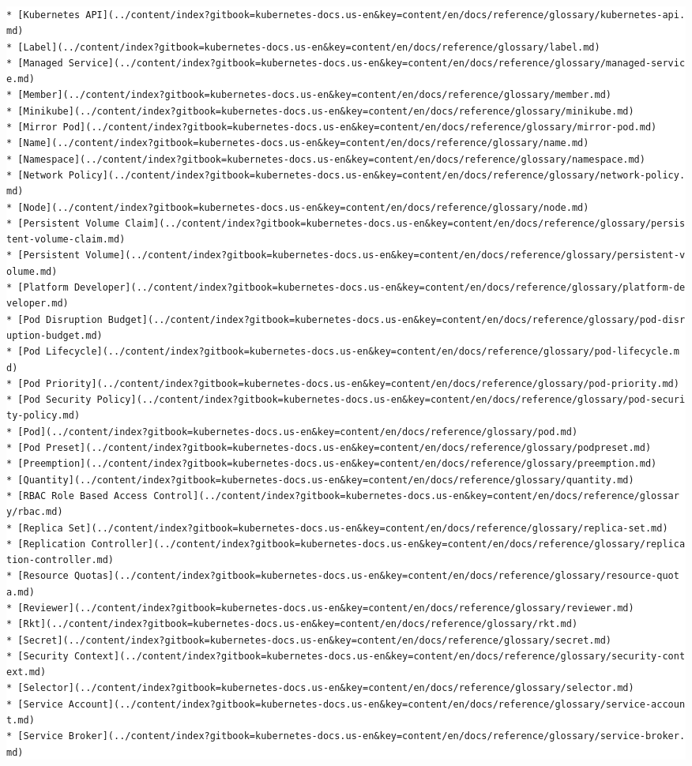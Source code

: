     * [Kubernetes API](../content/index?gitbook=kubernetes-docs.us-en&key=content/en/docs/reference/glossary/kubernetes-api.md)
    * [Label](../content/index?gitbook=kubernetes-docs.us-en&key=content/en/docs/reference/glossary/label.md)
    * [Managed Service](../content/index?gitbook=kubernetes-docs.us-en&key=content/en/docs/reference/glossary/managed-service.md)
    * [Member](../content/index?gitbook=kubernetes-docs.us-en&key=content/en/docs/reference/glossary/member.md)
    * [Minikube](../content/index?gitbook=kubernetes-docs.us-en&key=content/en/docs/reference/glossary/minikube.md)
    * [Mirror Pod](../content/index?gitbook=kubernetes-docs.us-en&key=content/en/docs/reference/glossary/mirror-pod.md)
    * [Name](../content/index?gitbook=kubernetes-docs.us-en&key=content/en/docs/reference/glossary/name.md)
    * [Namespace](../content/index?gitbook=kubernetes-docs.us-en&key=content/en/docs/reference/glossary/namespace.md)
    * [Network Policy](../content/index?gitbook=kubernetes-docs.us-en&key=content/en/docs/reference/glossary/network-policy.md)
    * [Node](../content/index?gitbook=kubernetes-docs.us-en&key=content/en/docs/reference/glossary/node.md)
    * [Persistent Volume Claim](../content/index?gitbook=kubernetes-docs.us-en&key=content/en/docs/reference/glossary/persistent-volume-claim.md)
    * [Persistent Volume](../content/index?gitbook=kubernetes-docs.us-en&key=content/en/docs/reference/glossary/persistent-volume.md)
    * [Platform Developer](../content/index?gitbook=kubernetes-docs.us-en&key=content/en/docs/reference/glossary/platform-developer.md)
    * [Pod Disruption Budget](../content/index?gitbook=kubernetes-docs.us-en&key=content/en/docs/reference/glossary/pod-disruption-budget.md)
    * [Pod Lifecycle](../content/index?gitbook=kubernetes-docs.us-en&key=content/en/docs/reference/glossary/pod-lifecycle.md)
    * [Pod Priority](../content/index?gitbook=kubernetes-docs.us-en&key=content/en/docs/reference/glossary/pod-priority.md)
    * [Pod Security Policy](../content/index?gitbook=kubernetes-docs.us-en&key=content/en/docs/reference/glossary/pod-security-policy.md)
    * [Pod](../content/index?gitbook=kubernetes-docs.us-en&key=content/en/docs/reference/glossary/pod.md)
    * [Pod Preset](../content/index?gitbook=kubernetes-docs.us-en&key=content/en/docs/reference/glossary/podpreset.md)
    * [Preemption](../content/index?gitbook=kubernetes-docs.us-en&key=content/en/docs/reference/glossary/preemption.md)
    * [Quantity](../content/index?gitbook=kubernetes-docs.us-en&key=content/en/docs/reference/glossary/quantity.md)
    * [RBAC Role Based Access Control](../content/index?gitbook=kubernetes-docs.us-en&key=content/en/docs/reference/glossary/rbac.md)
    * [Replica Set](../content/index?gitbook=kubernetes-docs.us-en&key=content/en/docs/reference/glossary/replica-set.md)
    * [Replication Controller](../content/index?gitbook=kubernetes-docs.us-en&key=content/en/docs/reference/glossary/replication-controller.md)
    * [Resource Quotas](../content/index?gitbook=kubernetes-docs.us-en&key=content/en/docs/reference/glossary/resource-quota.md)
    * [Reviewer](../content/index?gitbook=kubernetes-docs.us-en&key=content/en/docs/reference/glossary/reviewer.md)
    * [Rkt](../content/index?gitbook=kubernetes-docs.us-en&key=content/en/docs/reference/glossary/rkt.md)
    * [Secret](../content/index?gitbook=kubernetes-docs.us-en&key=content/en/docs/reference/glossary/secret.md)
    * [Security Context](../content/index?gitbook=kubernetes-docs.us-en&key=content/en/docs/reference/glossary/security-context.md)
    * [Selector](../content/index?gitbook=kubernetes-docs.us-en&key=content/en/docs/reference/glossary/selector.md)
    * [Service Account](../content/index?gitbook=kubernetes-docs.us-en&key=content/en/docs/reference/glossary/service-account.md)
    * [Service Broker](../content/index?gitbook=kubernetes-docs.us-en&key=content/en/docs/reference/glossary/service-broker.md)